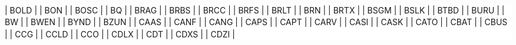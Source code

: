 | BOLD |
| BON |
| BOSC |
| BQ |
| BRAG |
| BRBS |
| BRCC |
| BRFS |
| BRLT |
| BRN |
| BRTX |
| BSGM |
| BSLK |
| BTBD |
| BURU |
| BW |
| BWEN |
| BYND |
| BZUN |
| CAAS |
| CANF |
| CANG |
| CAPS |
| CAPT |
| CARV |
| CASI |
| CASK |
| CATO |
| CBAT |
| CBUS |
| CCG |
| CCLD |
| CCO |
| CDLX |
| CDT |
| CDXS |
| CDZI |